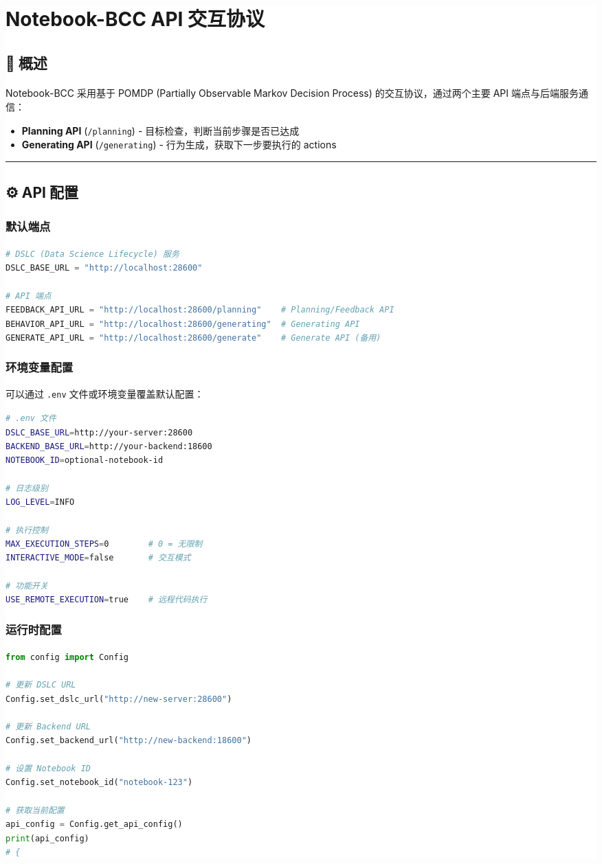 # Notebook-BCC API 交互协议

## 📡 概述

Notebook-BCC 采用基于 POMDP (Partially Observable Markov Decision Process) 的交互协议，通过两个主要 API 端点与后端服务通信：

- **Planning API** (`/planning`) - 目标检查，判断当前步骤是否已达成
- **Generating API** (`/generating`) - 行为生成，获取下一步要执行的 actions

---

## ⚙️ API 配置

### 默认端点

```python
# DSLC (Data Science Lifecycle) 服务
DSLC_BASE_URL = "http://localhost:28600"

# API 端点
FEEDBACK_API_URL = "http://localhost:28600/planning"    # Planning/Feedback API
BEHAVIOR_API_URL = "http://localhost:28600/generating"  # Generating API
GENERATE_API_URL = "http://localhost:28600/generate"    # Generate API (备用)
```

### 环境变量配置

可以通过 `.env` 文件或环境变量覆盖默认配置：

```bash
# .env 文件
DSLC_BASE_URL=http://your-server:28600
BACKEND_BASE_URL=http://your-backend:18600
NOTEBOOK_ID=optional-notebook-id

# 日志级别
LOG_LEVEL=INFO

# 执行控制
MAX_EXECUTION_STEPS=0        # 0 = 无限制
INTERACTIVE_MODE=false       # 交互模式

# 功能开关
USE_REMOTE_EXECUTION=true    # 远程代码执行
```

### 运行时配置

```python
from config import Config

# 更新 DSLC URL
Config.set_dslc_url("http://new-server:28600")

# 更新 Backend URL
Config.set_backend_url("http://new-backend:18600")

# 设置 Notebook ID
Config.set_notebook_id("notebook-123")

# 获取当前配置
api_config = Config.get_api_config()
print(api_config)
# {
```